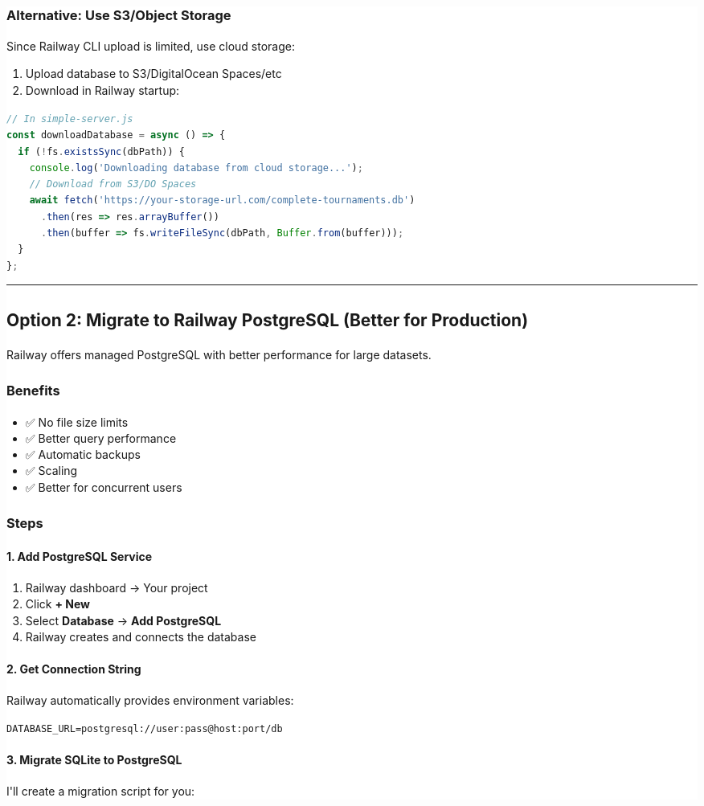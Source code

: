 ### Alternative: Use S3/Object Storage

Since Railway CLI upload is limited, use cloud storage:

1. Upload database to S3/DigitalOcean Spaces/etc
2. Download in Railway startup:

```javascript
// In simple-server.js
const downloadDatabase = async () => {
  if (!fs.existsSync(dbPath)) {
    console.log('Downloading database from cloud storage...');
    // Download from S3/DO Spaces
    await fetch('https://your-storage-url.com/complete-tournaments.db')
      .then(res => res.arrayBuffer())
      .then(buffer => fs.writeFileSync(dbPath, Buffer.from(buffer)));
  }
};
```

---

## Option 2: Migrate to Railway PostgreSQL (Better for Production)

Railway offers managed PostgreSQL with better performance for large datasets.

### Benefits
- ✅ No file size limits
- ✅ Better query performance
- ✅ Automatic backups
- ✅ Scaling
- ✅ Better for concurrent users

### Steps

#### 1. Add PostgreSQL Service

1. Railway dashboard → Your project
2. Click **+ New**
3. Select **Database** → **Add PostgreSQL**
4. Railway creates and connects the database

#### 2. Get Connection String

Railway automatically provides environment variables:
```
DATABASE_URL=postgresql://user:pass@host:port/db
```

#### 3. Migrate SQLite to PostgreSQL

I'll create a migration script for you:
